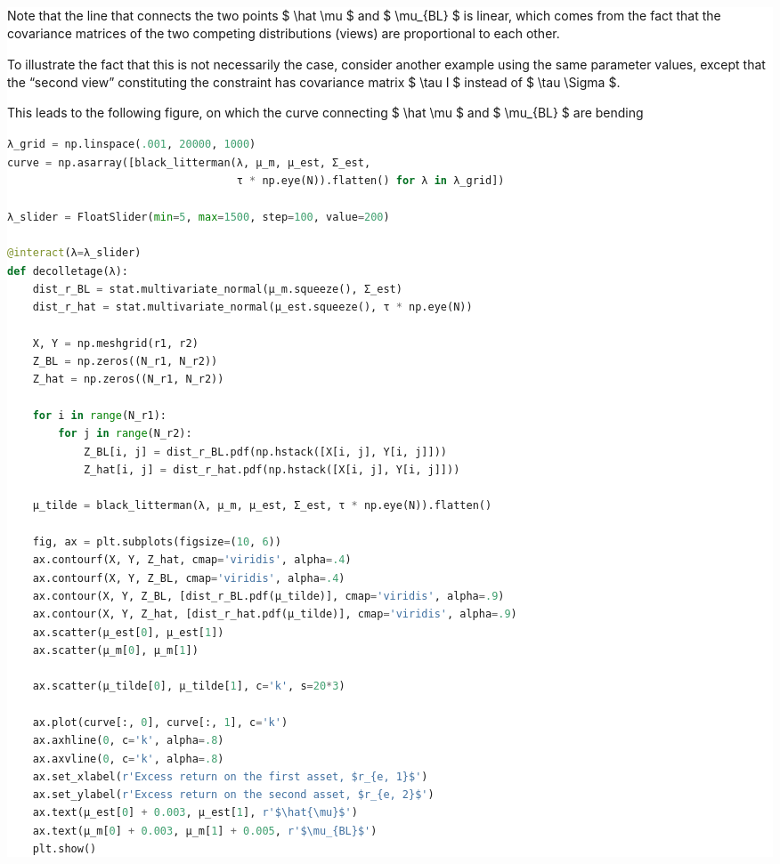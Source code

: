Note that the line that connects the two points
$ \hat \mu $ and $ \mu_{BL} $ is linear, which comes from the
fact that the covariance matrices of the two competing distributions
(views) are proportional to each other.

To illustrate the fact that this is not necessarily the case, consider
another example using the same parameter values, except that the “second
view” constituting the constraint has covariance matrix
$ \tau I $ instead of $ \tau \Sigma $.

This leads to the
following figure, on which the curve connecting $ \hat \mu $
and $ \mu_{BL} $ are bending

```python hide-output=false
λ_grid = np.linspace(.001, 20000, 1000)
curve = np.asarray([black_litterman(λ, μ_m, μ_est, Σ_est,
                                    τ * np.eye(N)).flatten() for λ in λ_grid])

λ_slider = FloatSlider(min=5, max=1500, step=100, value=200)

@interact(λ=λ_slider)
def decolletage(λ):
    dist_r_BL = stat.multivariate_normal(μ_m.squeeze(), Σ_est)
    dist_r_hat = stat.multivariate_normal(μ_est.squeeze(), τ * np.eye(N))

    X, Y = np.meshgrid(r1, r2)
    Z_BL = np.zeros((N_r1, N_r2))
    Z_hat = np.zeros((N_r1, N_r2))

    for i in range(N_r1):
        for j in range(N_r2):
            Z_BL[i, j] = dist_r_BL.pdf(np.hstack([X[i, j], Y[i, j]]))
            Z_hat[i, j] = dist_r_hat.pdf(np.hstack([X[i, j], Y[i, j]]))

    μ_tilde = black_litterman(λ, μ_m, μ_est, Σ_est, τ * np.eye(N)).flatten()

    fig, ax = plt.subplots(figsize=(10, 6))
    ax.contourf(X, Y, Z_hat, cmap='viridis', alpha=.4)
    ax.contourf(X, Y, Z_BL, cmap='viridis', alpha=.4)
    ax.contour(X, Y, Z_BL, [dist_r_BL.pdf(μ_tilde)], cmap='viridis', alpha=.9)
    ax.contour(X, Y, Z_hat, [dist_r_hat.pdf(μ_tilde)], cmap='viridis', alpha=.9)
    ax.scatter(μ_est[0], μ_est[1])
    ax.scatter(μ_m[0], μ_m[1])

    ax.scatter(μ_tilde[0], μ_tilde[1], c='k', s=20*3)

    ax.plot(curve[:, 0], curve[:, 1], c='k')
    ax.axhline(0, c='k', alpha=.8)
    ax.axvline(0, c='k', alpha=.8)
    ax.set_xlabel(r'Excess return on the first asset, $r_{e, 1}$')
    ax.set_ylabel(r'Excess return on the second asset, $r_{e, 2}$')
    ax.text(μ_est[0] + 0.003, μ_est[1], r'$\hat{\mu}$')
    ax.text(μ_m[0] + 0.003, μ_m[1] + 0.005, r'$\mu_{BL}$')
    plt.show()
```
